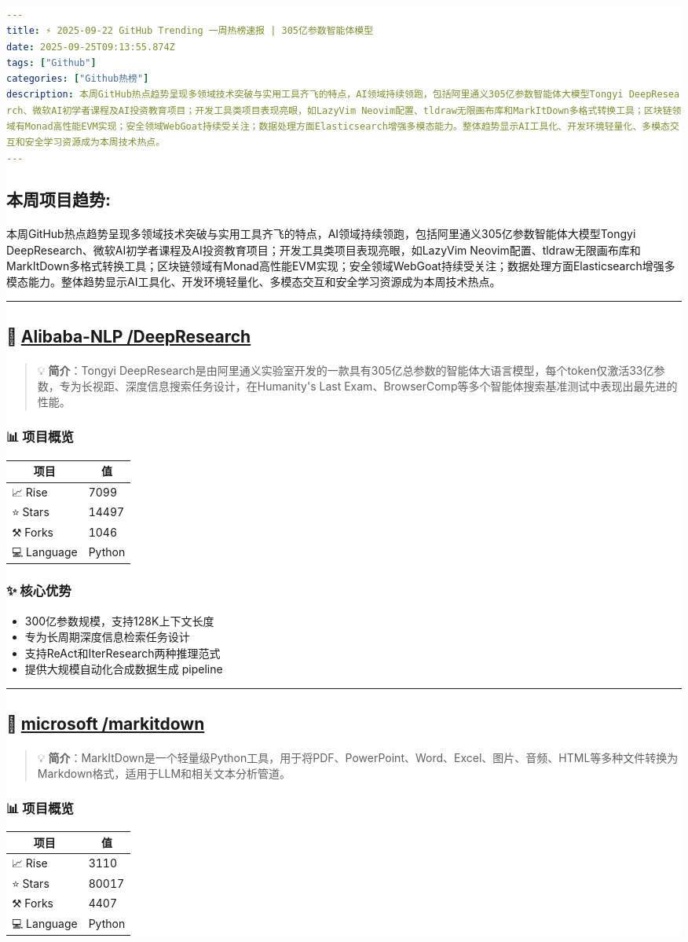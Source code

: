 ```yaml
---
title: ⚡️ 2025-09-22 GitHub Trending 一周热榜速报 | 305亿参数智能体模型
date: 2025-09-25T09:13:55.874Z
tags: ["Github"]
categories: ["Github热榜"]
description: 本周GitHub热点趋势呈现多领域技术突破与实用工具齐飞的特点，AI领域持续领跑，包括阿里通义305亿参数智能体大模型Tongyi DeepResearch、微软AI初学者课程及AI投资教育项目；开发工具类项目表现亮眼，如LazyVim Neovim配置、tldraw无限画布库和MarkItDown多格式转换工具；区块链领域有Monad高性能EVM实现；安全领域WebGoat持续受关注；数据处理方面Elasticsearch增强多模态能力。整体趋势显示AI工具化、开发环境轻量化、多模态交互和安全学习资源成为本周技术热点。
---
```

## **本周项目趋势:**

本周GitHub热点趋势呈现多领域技术突破与实用工具齐飞的特点，AI领域持续领跑，包括阿里通义305亿参数智能体大模型Tongyi DeepResearch、微软AI初学者课程及AI投资教育项目；开发工具类项目表现亮眼，如LazyVim Neovim配置、tldraw无限画布库和MarkItDown多格式转换工具；区块链领域有Monad高性能EVM实现；安全领域WebGoat持续受关注；数据处理方面Elasticsearch增强多模态能力。整体趋势显示AI工具化、开发环境轻量化、多模态交互和安全学习资源成为本周技术热点。

---
## 🚀 [Alibaba-NLP /DeepResearch](https://github.com/Alibaba-NLP/DeepResearch)

> 💡 **简介**：Tongyi DeepResearch是由阿里通义实验室开发的一款具有305亿总参数的智能体大语言模型，每个token仅激活33亿参数，专为长视距、深度信息搜索任务设计，在Humanity's Last Exam、BrowserComp等多个智能体搜索基准测试中表现出最先进的性能。

### 📊 项目概览
| 项目 | 值 |
|------|----|
| 📈 Rise | 7099 |
| ⭐ Stars | 14497 |
| ⚒️ Forks | 1046 |
| 💻 Language | Python |

### ✨ 核心优势
- 300亿参数规模，支持128K上下文长度
- 专为长周期深度信息检索任务设计
- 支持ReAct和IterResearch两种推理范式
- 提供大规模自动化合成数据生成 pipeline

---
## 🚀 [microsoft /markitdown](https://github.com/microsoft/markitdown)

> 💡 **简介**：MarkItDown是一个轻量级Python工具，用于将PDF、PowerPoint、Word、Excel、图片、音频、HTML等多种文件转换为Markdown格式，适用于LLM和相关文本分析管道。

### 📊 项目概览
| 项目 | 值 |
|------|----|
| 📈 Rise | 3110 |
| ⭐ Stars | 80017 |
| ⚒️ Forks | 4407 |
| 💻 Language | Python |
